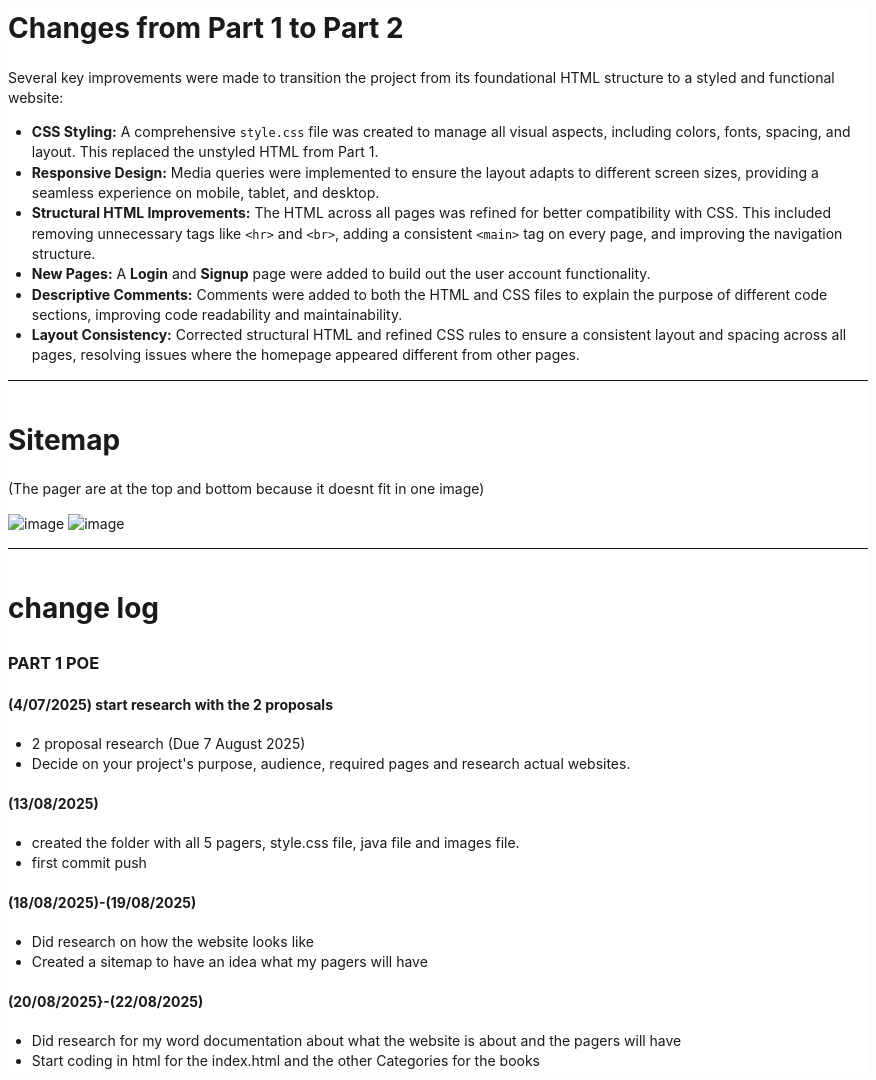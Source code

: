# Changes from Part 1 to Part 2
Several key improvements were made to transition the project from its foundational HTML structure to a styled and functional website:

- **CSS Styling:** A comprehensive `style.css` file was created to manage all visual aspects, including colors, fonts, spacing, and layout. This replaced the unstyled HTML from Part 1.
- **Responsive Design:** Media queries were implemented to ensure the layout adapts to different screen sizes, providing a seamless experience on mobile, tablet, and desktop.
- **Structural HTML Improvements:** The HTML across all pages was refined for better compatibility with CSS. This included removing unnecessary tags like `<hr>` and `<br>`, adding a consistent `<main>` tag on every page, and improving the navigation structure.
- **New Pages:** A **Login** and **Signup** page were added to build out the user account functionality.
- **Descriptive Comments:** Comments were added to both the HTML and CSS files to explain the purpose of different code sections, improving code readability and maintainability.
- **Layout Consistency:** Corrected structural HTML and refined CSS rules to ensure a consistent layout and spacing across all pages, resolving issues where the homepage appeared different from other pages.

---
# Sitemap
(The pager are at the top and bottom because it doesnt fit in one image)

<img width="1410" height="822" alt="image" src="https://github.com/user-attachments/assets/bf271b19-e7ab-44a8-8f50-16803d9048a2" /> 

<img width="1206" height="730" alt="image" src="https://github.com/user-attachments/assets/c6c492b2-d3cd-4dc6-af81-ccbe132493a2" />



---
# change log
### PART 1 POE

#### (4/07/2025) start research with the 2 proposals
- 2 proposal research (Due 7 August 2025)
- Decide on your project's purpose, audience, required pages and research actual websites.

#### (13/08/2025)
- created the folder with all 5 pagers, style.css file, java file and images file.
- first commit push

#### (18/08/2025)-(19/08/2025)
- Did research on how the website looks like
- Created a sitemap to have an idea what my pagers will have

#### (20/08/2025}-(22/08/2025)
- Did research for my word documentation about what the website is about and the pagers will have
- Start coding in html for the index.html and the other Categories for the books
